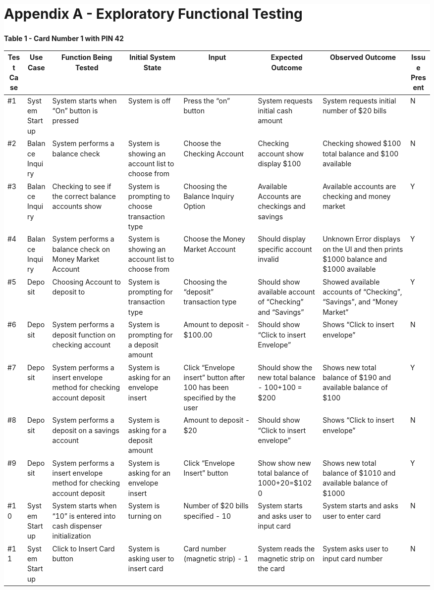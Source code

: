 # Appendix A - Exploratory Functional Testing

**Table 1 - Card Number 1 with PIN 42**

| Test Case | Use Case        | Function Being Tested                                                 | Initial System State                                          | Input                                                                   | Expected Outcome                                                                  | Observed Outcome                                                                                   | Issue Present |
| --------- | --------------- | --------------------------------------------------------------------- | ------------------------------------------------------------- | ----------------------------------------------------------------------- | --------------------------------------------------------------------------------- | -------------------------------------------------------------------------------------------------- | ------------- |
| #1        | System Startup  | System starts when<br>“On” button is pressed                          | System is off                                                 | Press the “on” button                                                   | System requests initial cash amount                                               | System requests initial number of $20 bills                                                        | N             |
| #2        | Balance Inquiry | System performs a balance check                                       | System is showing an account list to choose from              | Choose the Checking Account                                             | Checking account show display $100                                                | Checking showed $100 total balance and $100 available                                              | N             |
| #3        | Balance Inquiry | Checking to see if the correct balance accounts show                  | System is prompting to choose transaction type                | Choosing the Balance Inquiry Option                                     | Available Accounts are checkings and savings                                      | Available accounts are checking and money market                                                   | Y             |
| #4        | Balance Inquiry | System performs a balance check on Money Market Account               | System is showing an account list to choose from              | Choose the Money Market Account                                         | Should display specific account invalid                                           | Unknown Error displays on the UI and then prints $1000 balance and $1000 available                 | Y             |
| #5        | Deposit         | Choosing Account to deposit to                                        | System is prompting for transaction type                      | Choosing the “deposit” transaction type                                 | Should show available account of “Checking” and “Savings”                         | Showed available accounts of “Checking”, “Savings”, and “Money Market”                             | Y             |
| #6        | Deposit         | System performs a deposit function on checking account                | System is prompting for a deposit amount                      | Amount to deposit - $100.00                                             | Should show “Click to insert Envelope”                                            | Shows “Click to insert envelope”                                                                   | N             |
| #7        | Deposit         | System performs a insert envelope method for checking account deposit | System is asking for an envelope insert                       | Click “Envelope insert” button after 100 has been specified by the user | Should show the new total balance - $100+$100 = $200                              | Shows new total balance of $190 and available balance of $100                                      | Y             |
| #8        | Deposit         | System performs a deposit on a savings account                        | System is asking for a deposit amount                         | Amount to deposit - $20                                                 | Should show “Click to insert envelope”                                            | Shows “Click to insert envelope”                                                                   | N             |
| #9        | Deposit         | System performs a insert envelope method for checking account deposit | System is asking for an envelope insert                       | Click “Envelope Insert” button                                          | Show show new total balance of $1000+$20=$1020                                    | Shows new total balance of $1010 and available balance of $1000                                    | Y             |
| #10       | System Startup  | System starts when “10” is entered into cash dispenser initialization | System is turning on                                          | Number of $20 bills specified - 10                                      | System starts and asks user to input card                                         | System starts and asks user to enter card                                                          | N             |
| #11       | System Startup  | Click to Insert Card button                                           | System is asking user to insert card                          | Card number (magnetic strip) - 1                                        | System reads the magnetic strip on the card                                       | System asks user to input card number                                                              | N             |